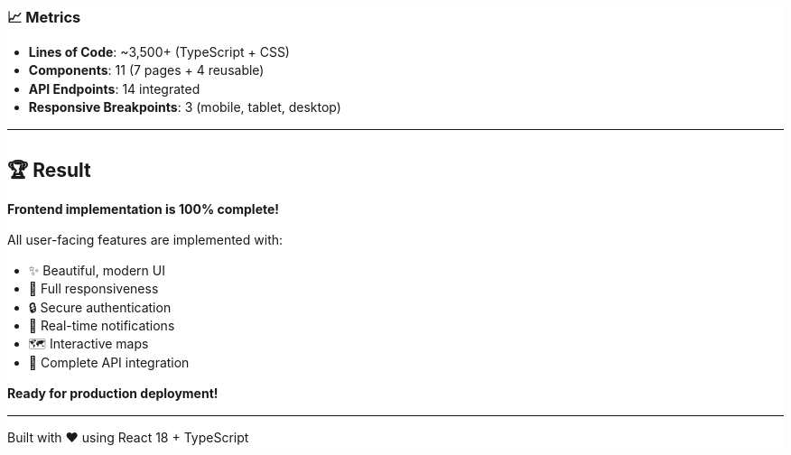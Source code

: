 ### 📈 Metrics
- **Lines of Code**: ~3,500+ (TypeScript + CSS)
- **Components**: 11 (7 pages + 4 reusable)
- **API Endpoints**: 14 integrated
- **Responsive Breakpoints**: 3 (mobile, tablet, desktop)

---

## 🏆 Result

**Frontend implementation is 100% complete!**

All user-facing features are implemented with:
- ✨ Beautiful, modern UI
- 📱 Full responsiveness
- 🔒 Secure authentication
- 🔔 Real-time notifications
- 🗺️ Interactive maps
- 🎯 Complete API integration

**Ready for production deployment!**

---

Built with ❤️ using React 18 + TypeScript
